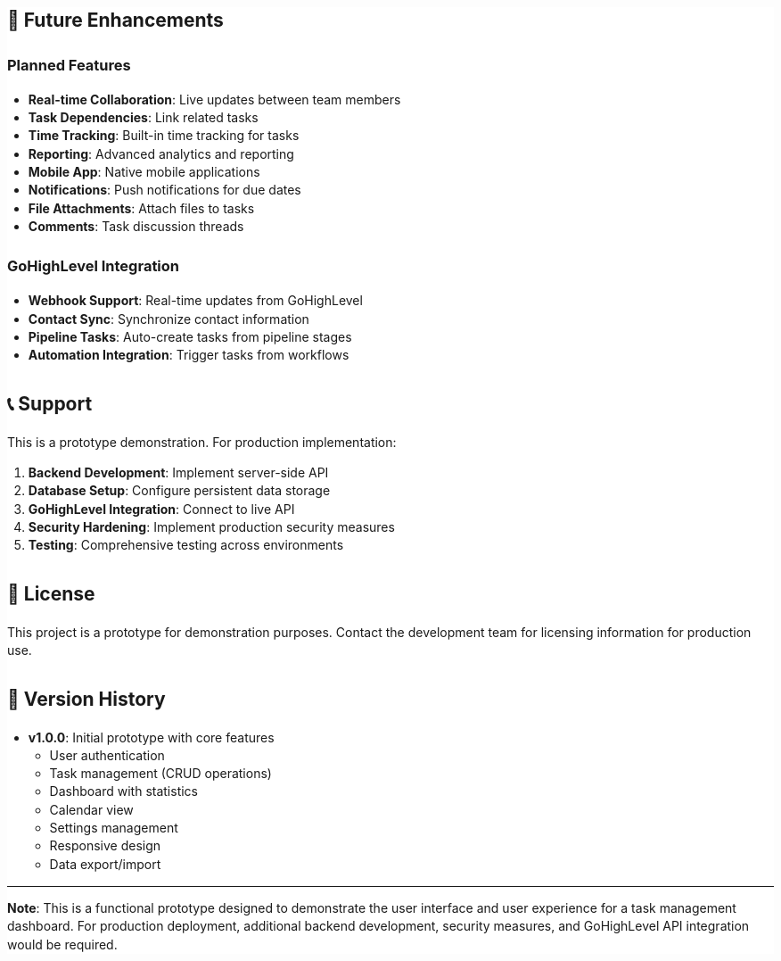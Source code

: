 ## 🚧 Future Enhancements

### Planned Features

- **Real-time Collaboration**: Live updates between team members
- **Task Dependencies**: Link related tasks
- **Time Tracking**: Built-in time tracking for tasks
- **Reporting**: Advanced analytics and reporting
- **Mobile App**: Native mobile applications
- **Notifications**: Push notifications for due dates
- **File Attachments**: Attach files to tasks
- **Comments**: Task discussion threads

### GoHighLevel Integration

- **Webhook Support**: Real-time updates from GoHighLevel
- **Contact Sync**: Synchronize contact information
- **Pipeline Tasks**: Auto-create tasks from pipeline stages
- **Automation Integration**: Trigger tasks from workflows

## 📞 Support

This is a prototype demonstration. For production implementation:

1. **Backend Development**: Implement server-side API
2. **Database Setup**: Configure persistent data storage
3. **GoHighLevel Integration**: Connect to live API
4. **Security Hardening**: Implement production security measures
5. **Testing**: Comprehensive testing across environments

## 📄 License

This project is a prototype for demonstration purposes. Contact the development team for licensing information for production use.

## 🔄 Version History

- **v1.0.0**: Initial prototype with core features
  - User authentication
  - Task management (CRUD operations)
  - Dashboard with statistics
  - Calendar view
  - Settings management
  - Responsive design
  - Data export/import

---

**Note**: This is a functional prototype designed to demonstrate the user interface and user experience for a task management dashboard. For production deployment, additional backend development, security measures, and GoHighLevel API integration would be required.
